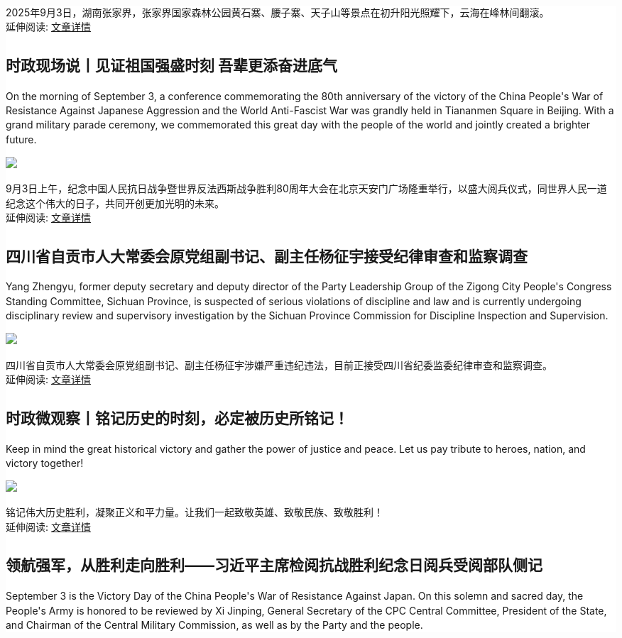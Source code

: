 2025年9月3日，湖南张家界，张家界国家森林公园黄石寨、腰子寨、天子山等景点在初升阳光照耀下，云海在峰林间翻滚。   
延伸阅读: [文章详情](https://photo.cctv.com/2025/09/04/PHOABzpMLflzNXgatXvDwQlM250904.shtml)   

<qrcode title="湖南张家界国家森林公园云雾缭绕如“悬浮”仙境" image="https://p1.img.cctvpic.com/photoworkspace/2025/09/04/2025090409085436494.jpg" />   

## 时政现场说丨见证祖国强盛时刻 吾辈更添奋进底气   
On the morning of September 3, a conference commemorating the 80th anniversary of the victory of the China People's War of Resistance Against Japanese Aggression and the World Anti-Fascist War was grandly held in Tiananmen Square in Beijing. With a grand military parade ceremony, we commemorated this great day with the people of the world and jointly created a brighter future.   

<img src="https://p5.img.cctvpic.com/photoworkspace/2025/09/04/2025090409240187307.jpg" />   

9月3日上午，纪念中国人民抗日战争暨世界反法西斯战争胜利80周年大会在北京天安门广场隆重举行，以盛大阅兵仪式，同世界人民一道纪念这个伟大的日子，共同开创更加光明的未来。   
延伸阅读: [文章详情](https://news.cctv.com/2025/09/04/ARTID5hZA5pyKOJBQ8CfBmhT250904.shtml)   

<qrcode title="时政现场说丨见证祖国强盛时刻 吾辈更添奋进底气" image="https://p5.img.cctvpic.com/photoworkspace/2025/09/04/2025090409240187307.jpg" />   

## 四川省自贡市人大常委会原党组副书记、副主任杨征宇接受纪律审查和监察调查   
Yang Zhengyu, former deputy secretary and deputy director of the Party Leadership Group of the Zigong City People's Congress Standing Committee, Sichuan Province, is suspected of serious violations of discipline and law and is currently undergoing disciplinary review and supervisory investigation by the Sichuan Province Commission for Discipline Inspection and Supervision.   

<img src="https://p3.img.cctvpic.com/photoworkspace/2021/10/27/2021102710002599051.jpg" />   

四川省自贡市人大常委会原党组副书记、副主任杨征宇涉嫌严重违纪违法，目前正接受四川省纪委监委纪律审查和监察调查。   
延伸阅读: [文章详情](https://news.cctv.com/2025/09/04/ARTIK6E5PBLKN4TUEK1t3PbC250904.shtml)   

<qrcode title="四川省自贡市人大常委会原党组副书记、副主任杨征宇接受纪律审查和监察调查" image="https://p3.img.cctvpic.com/photoworkspace/2021/10/27/2021102710002599051.jpg" />   

## 时政微观察丨铭记历史的时刻，必定被历史所铭记！   
Keep in mind the great historical victory and gather the power of justice and peace. Let us pay tribute to heroes, nation, and victory together!   

<img src="https://p1.img.cctvpic.com/photoworkspace/2025/09/04/2025090409185477112.jpg" />   

铭记伟大历史胜利，凝聚正义和平力量。让我们一起致敬英雄、致敬民族、致敬胜利！   
延伸阅读: [文章详情](https://news.cctv.com/2025/09/04/ARTIU1ihFoPRiVvxQGZkH5Hj250904.shtml)   

<qrcode title="时政微观察丨铭记历史的时刻，必定被历史所铭记！" image="https://p1.img.cctvpic.com/photoworkspace/2025/09/04/2025090409185477112.jpg" />   

## 领航强军，从胜利走向胜利——习近平主席检阅抗战胜利纪念日阅兵受阅部队侧记   
September 3 is the Victory Day of the China People's War of Resistance Against Japan. On this solemn and sacred day, the People's Army is honored to be reviewed by Xi Jinping, General Secretary of the CPC Central Committee, President of the State, and Chairman of the Central Military Commission, as well as by the Party and the people.   
